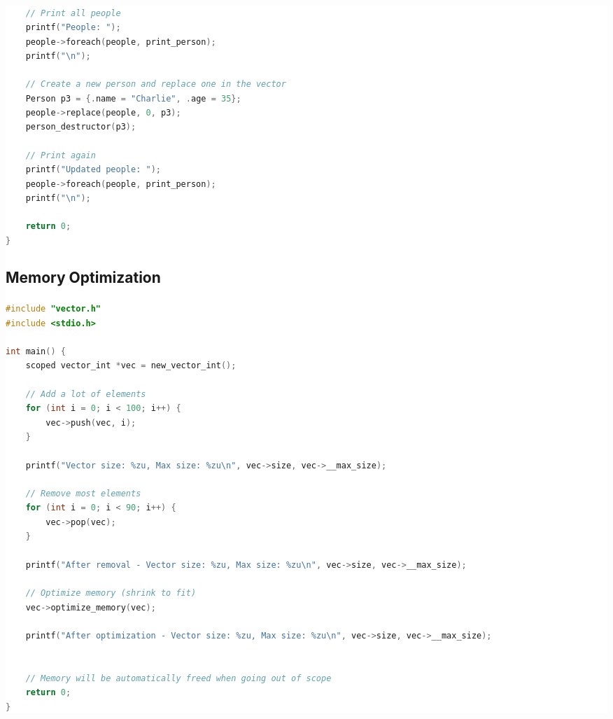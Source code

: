 ```c
    // Print all people
    printf("People: ");
    people->foreach(people, print_person);
    printf("\n");
    
    // Create a new person and replace one in the vector
    Person p3 = {.name = "Charlie", .age = 35};
    people->replace(people, 0, p3);
    person_destructor(p3);
    
    // Print again
    printf("Updated people: ");
    people->foreach(people, print_person);
    printf("\n");
    
    return 0;
}
```

## Memory Optimization

```c
#include "vector.h"
#include <stdio.h>

int main() {
    scoped vector_int *vec = new_vector_int();
    
    // Add a lot of elements
    for (int i = 0; i < 100; i++) {
        vec->push(vec, i);
    }
    
    printf("Vector size: %zu, Max size: %zu\n", vec->size, vec->__max_size);
    
    // Remove most elements
    for (int i = 0; i < 90; i++) {
        vec->pop(vec);
    }
    
    printf("After removal - Vector size: %zu, Max size: %zu\n", vec->size, vec->__max_size);
    
    // Optimize memory (shrink to fit)
    vec->optimize_memory(vec);
    
    printf("After optimization - Vector size: %zu, Max size: %zu\n", vec->size, vec->__max_size);
    

    // Memory will be automatically freed when going out of scope
    return 0;
}
```
